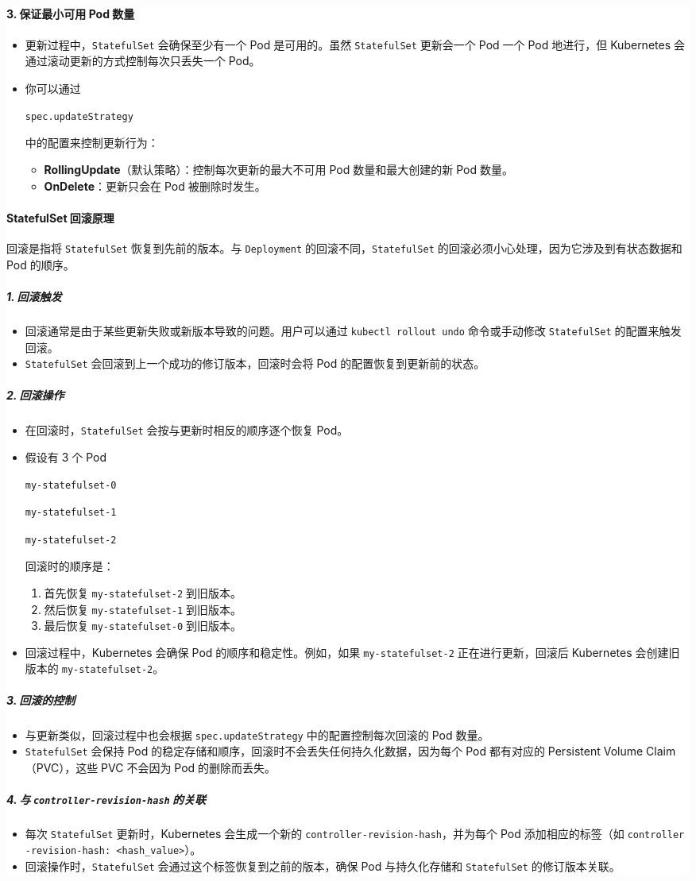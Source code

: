 #### 3. **保证最小可用 Pod 数量**

- 更新过程中，`StatefulSet` 会确保至少有一个 Pod 是可用的。虽然 `StatefulSet` 更新会一个 Pod 一个 Pod 地进行，但 Kubernetes 会通过滚动更新的方式控制每次只丢失一个 Pod。

- 你可以通过 

  ```
  spec.updateStrategy
  ```

   中的配置来控制更新行为：

  - **RollingUpdate**（默认策略）：控制每次更新的最大不可用 Pod 数量和最大创建的新 Pod 数量。
  - **OnDelete**：更新只会在 Pod 被删除时发生。

#### **StatefulSet 回滚原理**

回滚是指将 `StatefulSet` 恢复到先前的版本。与 `Deployment` 的回滚不同，`StatefulSet` 的回滚必须小心处理，因为它涉及到有状态数据和 Pod 的顺序。

##### 1. **回滚触发**

- 回滚通常是由于某些更新失败或新版本导致的问题。用户可以通过 `kubectl rollout undo` 命令或手动修改 `StatefulSet` 的配置来触发回滚。
- `StatefulSet` 会回滚到上一个成功的修订版本，回滚时会将 Pod 的配置恢复到更新前的状态。

##### 2. **回滚操作**

- 在回滚时，`StatefulSet` 会按与更新时相反的顺序逐个恢复 Pod。

- 假设有 3 个 Pod

  ```
  my-statefulset-0
  ```

  ```
  my-statefulset-1
  ```

  ```
  my-statefulset-2
  ```

  回滚时的顺序是：

  1. 首先恢复 `my-statefulset-2` 到旧版本。
  2. 然后恢复 `my-statefulset-1` 到旧版本。
  3. 最后恢复 `my-statefulset-0` 到旧版本。

- 回滚过程中，Kubernetes 会确保 Pod 的顺序和稳定性。例如，如果 `my-statefulset-2` 正在进行更新，回滚后 Kubernetes 会创建旧版本的 `my-statefulset-2`。

##### 3. **回滚的控制**

- 与更新类似，回滚过程中也会根据 `spec.updateStrategy` 中的配置控制每次回滚的 Pod 数量。
- `StatefulSet` 会保持 Pod 的稳定存储和顺序，回滚时不会丢失任何持久化数据，因为每个 Pod 都有对应的 Persistent Volume Claim（PVC），这些 PVC 不会因为 Pod 的删除而丢失。

##### 4. **与 `controller-revision-hash` 的关联**

- 每次 `StatefulSet` 更新时，Kubernetes 会生成一个新的 `controller-revision-hash`，并为每个 Pod 添加相应的标签（如 `controller-revision-hash: <hash_value>`）。
- 回滚操作时，`StatefulSet` 会通过这个标签恢复到之前的版本，确保 Pod 与持久化存储和 `StatefulSet` 的修订版本关联。
